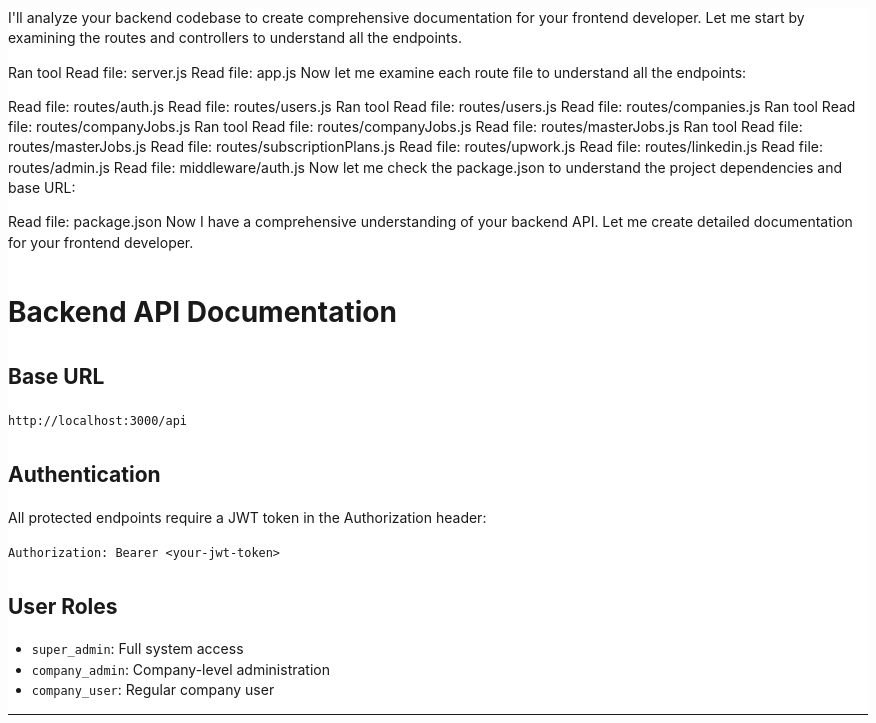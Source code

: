 I'll analyze your backend codebase to create comprehensive documentation for your frontend developer. Let me start by examining the routes and controllers to understand all the endpoints.

Ran tool
Read file: server.js
Read file: app.js
Now let me examine each route file to understand all the endpoints:

Read file: routes/auth.js
Read file: routes/users.js
Ran tool
Read file: routes/users.js
Read file: routes/companies.js
Ran tool
Read file: routes/companyJobs.js
Ran tool
Read file: routes/companyJobs.js
Read file: routes/masterJobs.js
Ran tool
Read file: routes/masterJobs.js
Read file: routes/subscriptionPlans.js
Read file: routes/upwork.js
Read file: routes/linkedin.js
Read file: routes/admin.js
Read file: middleware/auth.js
Now let me check the package.json to understand the project dependencies and base URL:

Read file: package.json
Now I have a comprehensive understanding of your backend API. Let me create detailed documentation for your frontend developer.

# Backend API Documentation

## Base URL
```
http://localhost:3000/api
```

## Authentication

All protected endpoints require a JWT token in the Authorization header:
```
Authorization: Bearer <your-jwt-token>
```

## User Roles
- `super_admin`: Full system access
- `company_admin`: Company-level administration
- `company_user`: Regular company user

---
